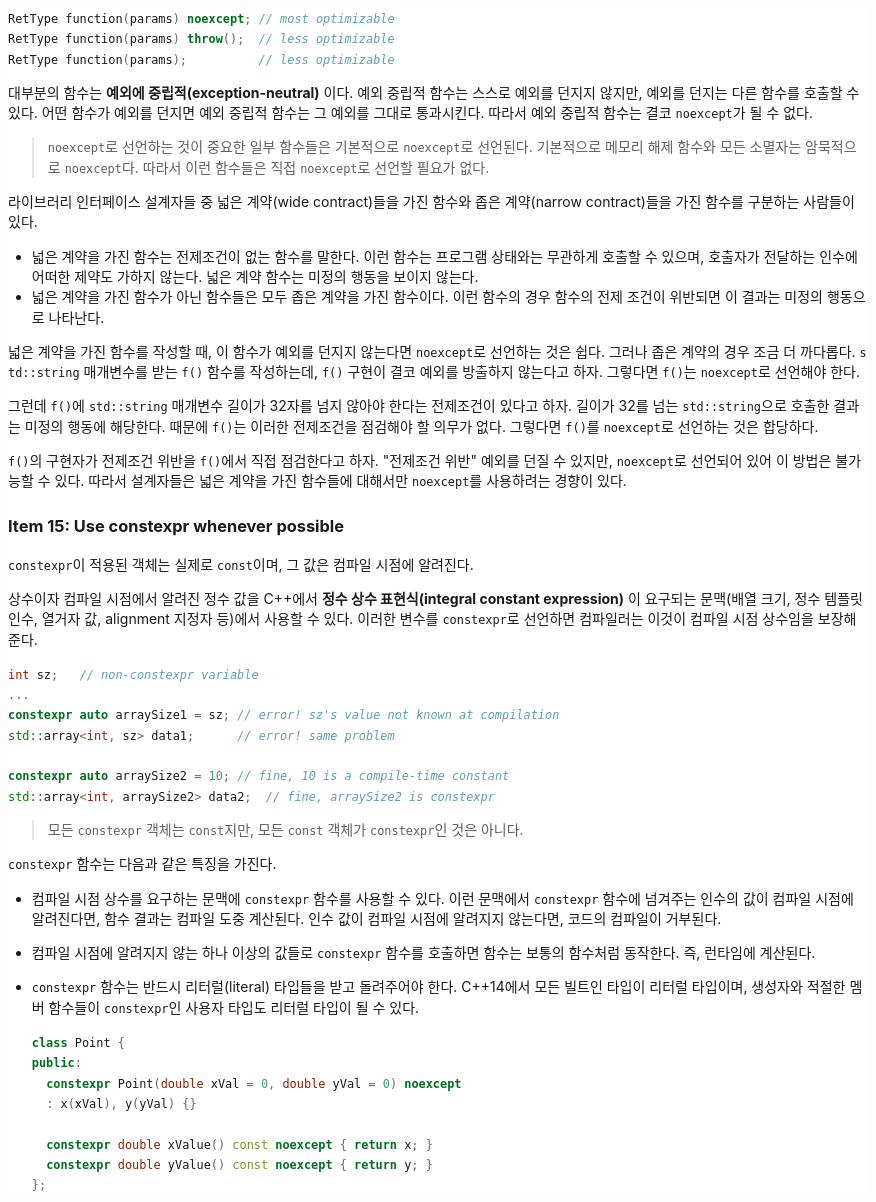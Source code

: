 ```cpp
RetType function(params) noexcept; // most optimizable
RetType function(params) throw();  // less optimizable
RetType function(params);          // less optimizable
```

대부분의 함수는 **예외에 중립적(exception-neutral)** 이다. 예외 중립적 함수는 스스로 예외를 던지지 않지만, 예외를 던지는 다른 함수를 호출할 수 있다. 어떤 함수가 예외를 던지면 예외 중립적 함수는 그 예외를 그대로 통과시킨다. 따라서 예외 중립적 함수는 결코 `noexcept`가 될 수 없다. 

> `noexcept`로 선언하는 것이 중요한 일부 함수들은 기본적으로 `noexcept`로 선언된다. 기본적으로 메모리 해제 함수와 모든 소멸자는 암묵적으로 `noexcept`다. 따라서 이런 함수들은 직접 `noexcept`로 선언할 필요가 없다.

라이브러리 인터페이스 설계자들 중 넓은 계약(wide contract)들을 가진 함수와 좁은 계약(narrow contract)들을 가진 함수를 구분하는 사람들이 있다.

- 넓은 계약을 가진 함수는 전제조건이 없는 함수를 말한다. 이런 함수는 프로그램 상태와는 무관하게 호출할 수 있으며, 호출자가 전달하는 인수에 어떠한 제약도 가하지 않는다. 넓은 계약 함수는 미정의 행동을 보이지 않는다.
- 넓은 계약을 가진 함수가 아닌 함수들은 모두 좁은 계약을 가진 함수이다. 이런 함수의 경우 함수의 전제 조건이 위반되면 이 결과는 미정의 행동으로 나타난다.

넓은 계약을 가진 함수를 작성할 때, 이 함수가 예외를 던지지 않는다면 `noexcept`로 선언하는 것은 쉽다. 그러나 좁은 계약의 경우 조금 더 까다롭다. `std::string` 매개변수를 받는 `f()` 함수를 작성하는데, `f()` 구현이 결코 예외를 방출하지 않는다고 하자. 그렇다면 `f()`는 `noexcept`로 선언해야 한다.

그런데 `f()`에 `std::string` 매개변수 길이가 32자를 넘지 않아야 한다는 전제조건이 있다고 하자. 길이가 32를 넘는 `std::string`으로 호출한 결과는 미정의 행동에 해당한다. 때문에 `f()`는 이러한 전제조건을 점검해야 할 의무가 없다. 그렇다면 `f()`를 `noexcept`로 선언하는 것은 합당하다.

`f()`의 구현자가 전제조건 위반을 `f()`에서 직접 점검한다고 하자. "전제조건 위반" 예외를 던질 수 있지만, `noexcept`로 선언되어 있어 이 방법은 불가능할 수 있다. 따라서 설계자들은 넓은 계약을 가진 함수들에 대해서만 `noexcept`를 사용하려는 경향이 있다.

### Item 15: Use constexpr whenever possible

`constexpr`이 적용된 객체는 실제로 `const`이며, 그 값은 컴파일 시점에 알려진다. 

상수이자 컴파일 시점에서 알려진 정수 값을 C++에서 **정수 상수 표현식(integral constant expression)** 이 요구되는 문맥(배열 크기, 정수 템플릿 인수, 열거자 값, alignment 지정자 등)에서 사용할 수 있다. 이러한 변수를 `constexpr`로 선언하면 컴파일러는 이것이 컴파일 시점 상수임을 보장해준다.

```cpp
int sz;   // non-constexpr variable
...
constexpr auto arraySize1 = sz; // error! sz's value not known at compilation
std::array<int, sz> data1;      // error! same problem

constexpr auto arraySize2 = 10; // fine, 10 is a compile-time constant
std::array<int, arraySize2> data2;  // fine, arraySize2 is constexpr
```

> 모든 `constexpr` 객체는 `const`지만, 모든 `const` 객체가 `constexpr`인 것은 아니다.

`constexpr` 함수는 다음과 같은 특징을 가진다.

- 컴파일 시점 상수를 요구하는 문맥에 `constexpr` 함수를 사용할 수 있다. 이런 문맥에서 `constexpr` 함수에 넘겨주는 인수의 값이 컴파일 시점에 알려진다면, 함수 결과는 컴파일 도중 계산된다. 인수 값이 컴파일 시점에 알려지지 않는다면, 코드의 컴파일이 거부된다.
- 컴파일 시점에 알려지지 않는 하나 이상의 값들로 `constexpr` 함수를 호출하면 함수는 보통의 함수처럼 동작한다. 즉, 런타임에 계산된다.
- `constexpr` 함수는 반드시 리터럴(literal) 타입들을 받고 돌려주어야 한다. C++14에서 모든 빌트인 타입이 리터럴 타입이며, 생성자와 적절한 멤버 함수들이 `constexpr`인 사용자 타입도 리터럴 타입이 될 수 있다.
  
  ```cpp
  class Point {
  public:
    constexpr Point(double xVal = 0, double yVal = 0) noexcept 
    : x(xVal), y(yVal) {}

    constexpr double xValue() const noexcept { return x; } 
    constexpr double yValue() const noexcept { return y; }
  };
  ```
